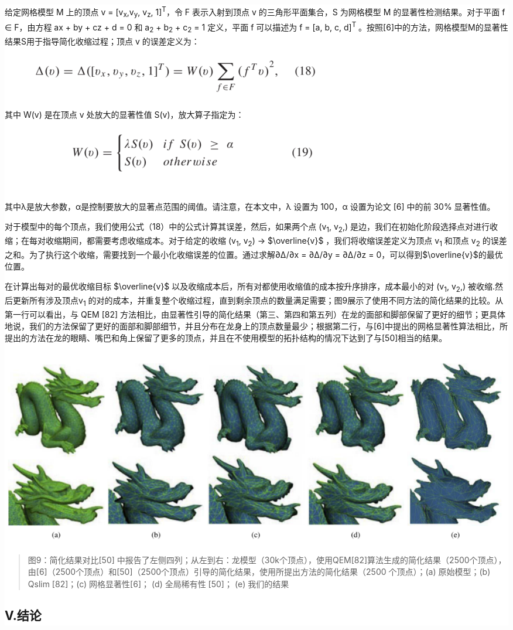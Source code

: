 给定网格模型 M 上的顶点 v = [v<sub>x</sub>,v<sub>y</sub>, v<sub>z</sub>, 1]<sup>T</sup>，令 F 表示入射到顶点 v 的三角形平面集合，S 为网格模型 M  的显著性检测结果。对于平面 f ∈ F，由方程 ax + by + cz + d = 0 和 a<sub>2</sub> + b<sub>2</sub>  + c<sub>2</sub>  = 1 定义，平面 f 可以描述为 f  = [a, b, c, d]<sup>T</sup> 。按照[6]中的方法，网格模型M的显著性结果S用于指导简化收缩过程；顶点 v 的误差定义为：

![1](https://github.com/GRF-Sunomikp31/DynamicPointCloudVideoSaliencyDetection/blob/main/Data%20(submitted)/2.PaperTranslation/IMG/1.18.png)

其中 W(v) 是在顶点 v 处放大的显著性值 S(v)，放大算子指定为：

![1](https://github.com/GRF-Sunomikp31/DynamicPointCloudVideoSaliencyDetection/blob/main/Data%20(submitted)/2.PaperTranslation/IMG/1.19.png)

其中λ是放大参数，α是控制要放大的显著点范围的阈值。请注意，在本文中，λ 设置为 100，α 设置为论文 [6] 中的前 30% 显著性值。

对于模型中的每个顶点，我们使用公式（18）中的公式计算其误差，然后，如果两个点 (v<sub>1</sub>, v<sub>2</sub>,) 是边，我们在初始化阶段选择点对进行收缩；在每对收缩期间，都需要考虑收缩成本。对于给定的收缩 (v<sub>1</sub>, v<sub>2</sub>) →  $\overline{v}$ ，我们将收缩误差定义为顶点 v<sub>1</sub> 和顶点 v<sub>2</sub> 的误差之和。为了执行这个收缩，需要找到一个最小化收缩误差的位置。通过求解∂Δ/∂x = ∂Δ/∂y = ∂Δ/∂z = 0，可以得到$\overline{v}$的最优位置。

在计算出每对的最优收缩目标 $\overline{v}$ 以及收缩成本后，所有对都使用收缩值的成本按升序排序，成本最小的对 (v<sub>1</sub>, v<sub>2</sub>,) 被收缩.然后更新所有涉及顶点v<sub>1</sub> 的对的成本，并重复整个收缩过程，直到剩余顶点的数量满足需要；图9展示了使用不同方法的简化结果的比较。从第一行可以看出，与 QEM [82]  方法相比，由显著性引导的简化结果（第三、第四和第五列）在龙的面部和脚部保留了更好的细节；更具体地说，我们的方法保留了更好的面部和脚部细节，并且分布在龙身上的顶点数量最少；根据第二行，与[6]中提出的网格显著性算法相比，所提出的方法在龙的眼睛、嘴巴和角上保留了更多的顶点，并且在不使用模型的拓扑结构的情况下达到了与[50]相当的结果。

![9](https://github.com/GRF-Sunomikp31/DynamicPointCloudVideoSaliencyDetection/blob/main/Data%20(submitted)/2.PaperTranslation/IMG/9.png)

> 图9：简化结果对比[50] 中报告了左侧四列；从左到右：龙模型（30k个顶点），使用QEM[82]算法生成的简化结果（2500个顶点），由[6]（2500个顶点）和[50]（2500个顶点）引导的简化结果，使用所提出方法的简化结果（2500 个顶点）；(a) 原始模型；(b) Qslim [82]；(c) 网格显著性[6]； (d) 全局稀有性 [50]； (e) 我们的结果

## Ⅴ.结论
